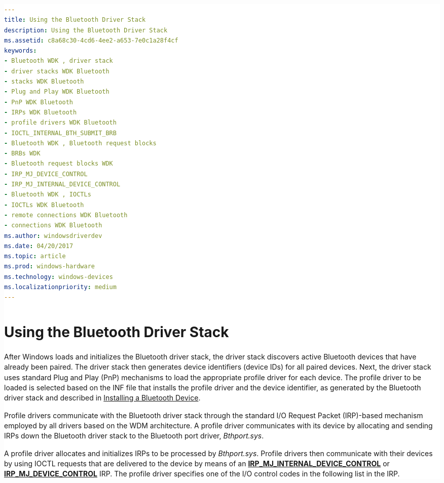 ```yaml
---
title: Using the Bluetooth Driver Stack
description: Using the Bluetooth Driver Stack
ms.assetid: c8a68c30-4cd6-4ee2-a653-7e0c1a28f4cf
keywords:
- Bluetooth WDK , driver stack
- driver stacks WDK Bluetooth
- stacks WDK Bluetooth
- Plug and Play WDK Bluetooth
- PnP WDK Bluetooth
- IRPs WDK Bluetooth
- profile drivers WDK Bluetooth
- IOCTL_INTERNAL_BTH_SUBMIT_BRB
- Bluetooth WDK , Bluetooth request blocks
- BRBs WDK
- Bluetooth request blocks WDK
- IRP_MJ_DEVICE_CONTROL
- IRP_MJ_INTERNAL_DEVICE_CONTROL
- Bluetooth WDK , IOCTLs
- IOCTLs WDK Bluetooth
- remote connections WDK Bluetooth
- connections WDK Bluetooth
ms.author: windowsdriverdev
ms.date: 04/20/2017
ms.topic: article
ms.prod: windows-hardware
ms.technology: windows-devices
ms.localizationpriority: medium
---
```


# Using the Bluetooth Driver Stack


After Windows loads and initializes the Bluetooth driver stack, the driver stack discovers active Bluetooth devices that have already been paired. The driver stack then generates device identifiers (device IDs) for all paired devices. Next, the driver stack uses standard Plug and Play (PnP) mechanisms to load the appropriate profile driver for each device. The profile driver to be loaded is selected based on the INF file that installs the profile driver and the device identifier, as generated by the Bluetooth driver stack and described in [Installing a Bluetooth Device](installing-a-bluetooth-device.md).

Profile drivers communicate with the Bluetooth driver stack through the standard I/O Request Packet (IRP)-based mechanism employed by all drivers based on the WDM architecture. A profile driver communicates with its device by allocating and sending IRPs down the Bluetooth driver stack to the Bluetooth port driver, *Bthport.sys*.

A profile driver allocates and initializes IRPs to be processed by *Bthport.sys*. Profile drivers then communicate with their devices by using IOCTL requests that are delivered to the device by means of an [**IRP\_MJ\_INTERNAL\_DEVICE\_CONTROL**](https://msdn.microsoft.com/library/windows/hardware/ff550766) or [**IRP\_MJ\_DEVICE\_CONTROL**](https://msdn.microsoft.com/library/windows/hardware/ff550744) IRP. The profile driver specifies one of the I/O control codes in the following list in the IRP.
